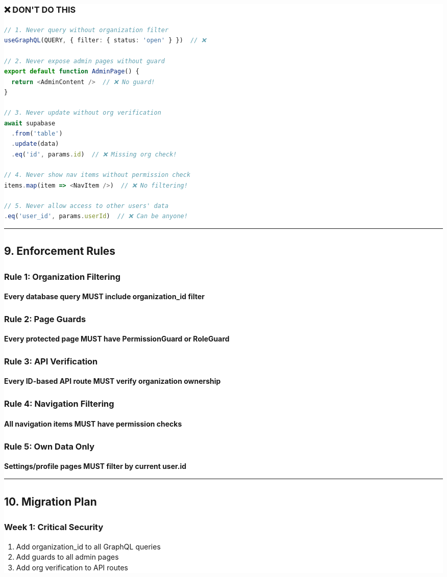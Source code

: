 ### ❌ DON'T DO THIS

```typescript
// 1. Never query without organization filter
useGraphQL(QUERY, { filter: { status: 'open' } })  // ❌

// 2. Never expose admin pages without guard
export default function AdminPage() {
  return <AdminContent />  // ❌ No guard!
}

// 3. Never update without org verification
await supabase
  .from('table')
  .update(data)
  .eq('id', params.id)  // ❌ Missing org check!

// 4. Never show nav items without permission check
items.map(item => <NavItem />)  // ❌ No filtering!

// 5. Never allow access to other users' data
.eq('user_id', params.userId)  // ❌ Can be anyone!
```

---

## 9. Enforcement Rules

### Rule 1: Organization Filtering
**Every database query MUST include organization_id filter**

### Rule 2: Page Guards
**Every protected page MUST have PermissionGuard or RoleGuard**

### Rule 3: API Verification
**Every ID-based API route MUST verify organization ownership**

### Rule 4: Navigation Filtering
**All navigation items MUST have permission checks**

### Rule 5: Own Data Only
**Settings/profile pages MUST filter by current user.id**

---

## 10. Migration Plan

### Week 1: Critical Security
1. Add organization_id to all GraphQL queries
2. Add guards to all admin pages
3. Add org verification to API routes
